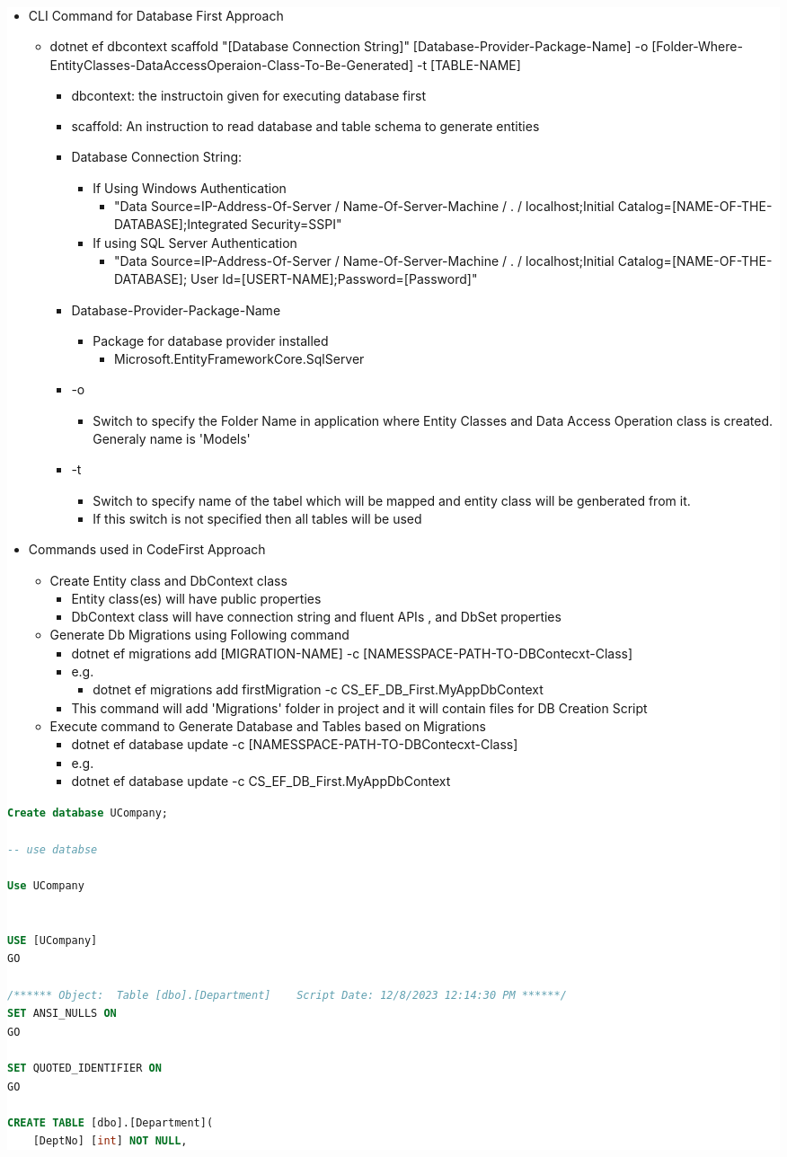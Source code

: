 ````csharp

````





- CLI Command for Database First Approach

	- dotnet ef dbcontext scaffold "[Database Connection String]" [Database-Provider-Package-Name] -o [Folder-Where-EntityClasses-DataAccessOperaion-Class-To-Be-Generated] -t [TABLE-NAME]
	
		- dbcontext: the instructoin given for executing database first
		- scaffold: An instruction to read database and table schema to generate entities 
		- Database Connection String:
			- If Using Windows Authentication
				- "Data Source=IP-Address-Of-Server / Name-Of-Server-Machine / . / localhost;Initial Catalog=[NAME-OF-THE-DATABASE];Integrated Security=SSPI" 
			- If using SQL Server Authentication
				- "Data Source=IP-Address-Of-Server / Name-Of-Server-Machine / . / localhost;Initial Catalog=[NAME-OF-THE-DATABASE]; User Id=[USERT-NAME];Password=[Password]"
				
		- Database-Provider-Package-Name
			- Package for database provider installed
				- Microsoft.EntityFrameworkCore.SqlServer
		- -o
			- Switch to specify the Folder Name in application where Entity Classes and Data Access Operation class is created. Generaly name is 'Models'  
		- -t
			- Switch to specify name of the tabel which will be mapped and entity class will be genberated from it.
			- If this switch is not specified then all tables will be used

- Commands used in CodeFirst Approach
	- Create Entity class and DbContext class
		- Entity class(es) will have public properties
		- DbContext class will have connection string and fluent APIs , and DbSet properties
	- Generate Db Migrations using Following command
		- dotnet ef migrations add [MIGRATION-NAME] -c [NAMESSPACE-PATH-TO-DBContecxt-Class] 
		- e.g.
			- dotnet ef migrations add firstMigration -c CS_EF_DB_First.MyAppDbContext 
		- This command will add 'Migrations' folder in project and it will contain files for DB Creation Script
	- Execute command to Generate Database and Tables based on Migrations
		- dotnet ef database update  -c [NAMESSPACE-PATH-TO-DBContecxt-Class] 
		- e.g.
		 - dotnet ef database update  -c CS_EF_DB_First.MyAppDbContext 

````sql
Create database UCompany;

-- use databse

Use UCompany


USE [UCompany]
GO

/****** Object:  Table [dbo].[Department]    Script Date: 12/8/2023 12:14:30 PM ******/
SET ANSI_NULLS ON
GO

SET QUOTED_IDENTIFIER ON
GO

CREATE TABLE [dbo].[Department](
	[DeptNo] [int] NOT NULL,
````